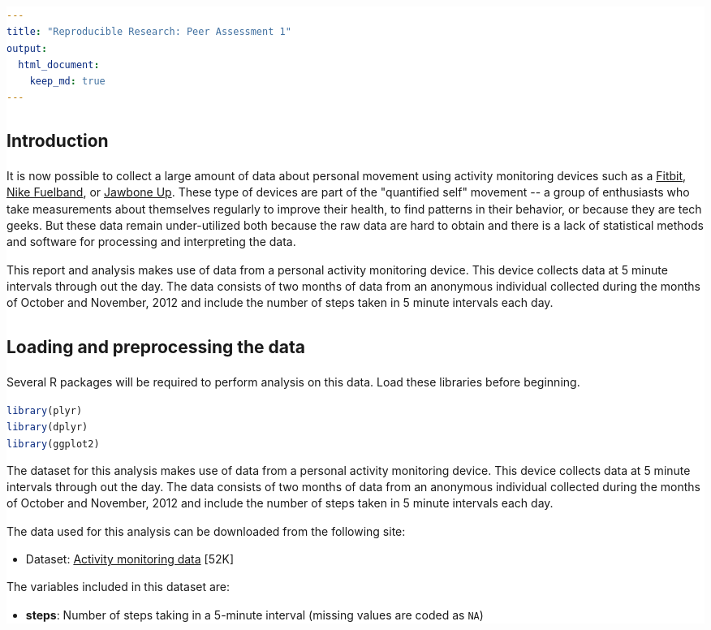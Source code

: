 ```yaml
---
title: "Reproducible Research: Peer Assessment 1"
output: 
  html_document:
    keep_md: true
---
```


## Introduction

It is now possible to collect a large amount of data about personal
movement using activity monitoring devices such as a
[Fitbit](http://www.fitbit.com), [Nike
Fuelband](http://www.nike.com/us/en_us/c/nikeplus-fuelband), or
[Jawbone Up](https://jawbone.com/up). These type of devices are part of
the "quantified self" movement -- a group of enthusiasts who take
measurements about themselves regularly to improve their health, to
find patterns in their behavior, or because they are tech geeks. But
these data remain under-utilized both because the raw data are hard to
obtain and there is a lack of statistical methods and software for
processing and interpreting the data.

This report and analysis makes use of data from a personal activity monitoring
device. This device collects data at 5 minute intervals through out the
day. The data consists of two months of data from an anonymous
individual collected during the months of October and November, 2012
and include the number of steps taken in 5 minute intervals each day.

## Loading and preprocessing the data
Several R packages will be required to perform analysis on this data. Load these libraries before beginning.


```r
library(plyr)
library(dplyr)
library(ggplot2)
```

The dataset for this analysis makes use of data from a personal activity monitoring
device. This device collects data at 5 minute intervals through out the
day. The data consists of two months of data from an anonymous
individual collected during the months of October and November, 2012
and include the number of steps taken in 5 minute intervals each day.

The data used for this analysis can be downloaded from the following site:

* Dataset: [Activity monitoring data](https://d396qusza40orc.cloudfront.net/repdata%2Fdata%2Factivity.zip) [52K]

The variables included in this dataset are:

* **steps**: Number of steps taking in a 5-minute interval (missing
    values are coded as `NA`)
